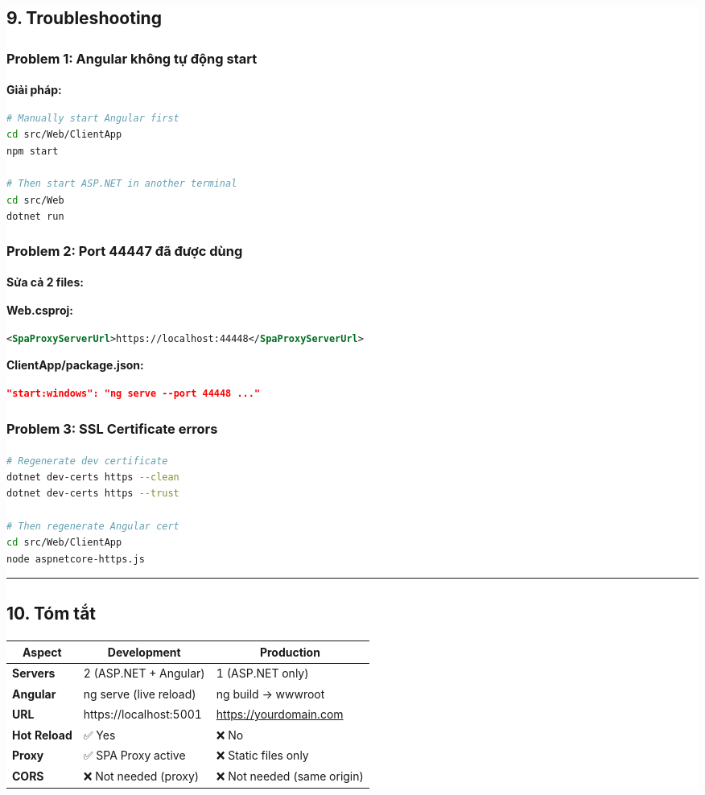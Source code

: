
## **9. Troubleshooting**

### **Problem 1: Angular không tự động start**

**Giải pháp:**
```bash
# Manually start Angular first
cd src/Web/ClientApp
npm start

# Then start ASP.NET in another terminal
cd src/Web
dotnet run
```

### **Problem 2: Port 44447 đã được dùng**

**Sửa cả 2 files:**

**Web.csproj:**
```xml
<SpaProxyServerUrl>https://localhost:44448</SpaProxyServerUrl>
```

**ClientApp/package.json:**
```json
"start:windows": "ng serve --port 44448 ..."
```

### **Problem 3: SSL Certificate errors**

```bash
# Regenerate dev certificate
dotnet dev-certs https --clean
dotnet dev-certs https --trust

# Then regenerate Angular cert
cd src/Web/ClientApp
node aspnetcore-https.js
```

---

## **10. Tóm tắt**

| Aspect | Development | Production |
|--------|-------------|------------|
| **Servers** | 2 (ASP.NET + Angular) | 1 (ASP.NET only) |
| **Angular** | ng serve (live reload) | ng build → wwwroot |
| **URL** | https://localhost:5001 | https://yourdomain.com |
| **Hot Reload** | ✅ Yes | ❌ No |
| **Proxy** | ✅ SPA Proxy active | ❌ Static files only |
| **CORS** | ❌ Not needed (proxy) | ❌ Not needed (same origin) |
